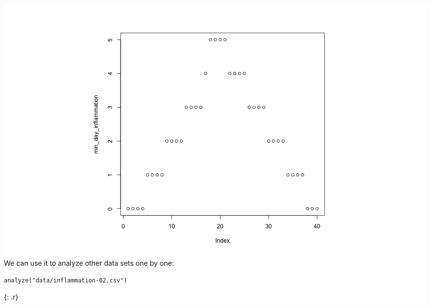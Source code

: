 <img src="../fig/rmd-03-loops-R-inflammation-01-3.png" title="plot of chunk inflammation-01" alt="plot of chunk inflammation-01" style="display: block; margin: auto;" />

We can use it to analyze other data sets one by one:


~~~
analyze("data/inflammation-02.csv")
~~~
{: .r}
